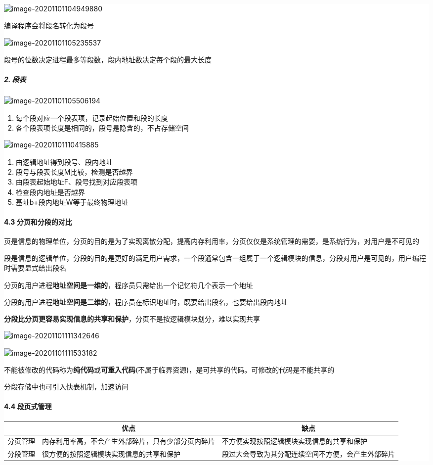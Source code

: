 ![image-20201101104949880](./image-20201101104949880.png)

编译程序会将段名转化为段号

![image-20201101105235537](./image-20201101105235537.png)

段号的位数决定进程最多等段数，段内地址数决定每个段的最大长度

##### 2. 段表

![image-20201101105506194](./image-20201101105506194.png)

1. 每个段对应一个段表项，记录起始位置和段的长度
2. 各个段表项长度是相同的，段号是隐含的，不占存储空间

![image-20201101110415885](./image-20201101110415885.png)

1. 由逻辑地址得到段号、段内地址
2. 段号与段表长度M比较，检测是否越界
3. 由段表起始地址F、段号找到对应段表项
4. 检查段内地址是否越界
5. 基址b+段内地址W等于最终物理地址



#### 4.3 分页和分段的对比

页是信息的物理单位，分页的目的是为了实现离散分配，提高内存利用率，分页仅仅是系统管理的需要，是系统行为，对用户是不可见的

段是信息的逻辑单位，分段的目的是更好的满足用户需求，一个段通常包含一组属于一个逻辑模块的信息，分段对用户是可见的，用户编程时需要显式给出段名

分页的用户进程**地址空间是一维的**，程序员只需给出一个记忆符几个表示一个地址

分段的用户进程**地址空间是二维的**，程序员在标识地址时，既要给出段名，也要给出段内地址



**分段比分页更容易实现信息的共享和保护**，分页不是按逻辑模块划分，难以实现共享

![image-20201101111342646](./image-20201101111342646.png)

![image-20201101111533182](./image-20201101111533182.png)



不能被修改的代码称为**纯代码**或**可重入代码**(不属于临界资源)，是可共享的代码。可修改的代码是不能共享的

分段存储中也可引入快表机制，加速访问



#### 4.4 段页式管理

|          | 优点                                               | 缺点                                               |
| -------- | -------------------------------------------------- | -------------------------------------------------- |
| 分页管理 | 内存利用率高，不会产生外部碎片，只有少部分页内碎片 | 不方便实现按照逻辑模块实现信息的共享和保护         |
| 分段管理 | 很方便的按照逻辑模块实现信息的共享和保护           | 段过大会导致为其分配连续空间不方便，会产生外部碎片 |
